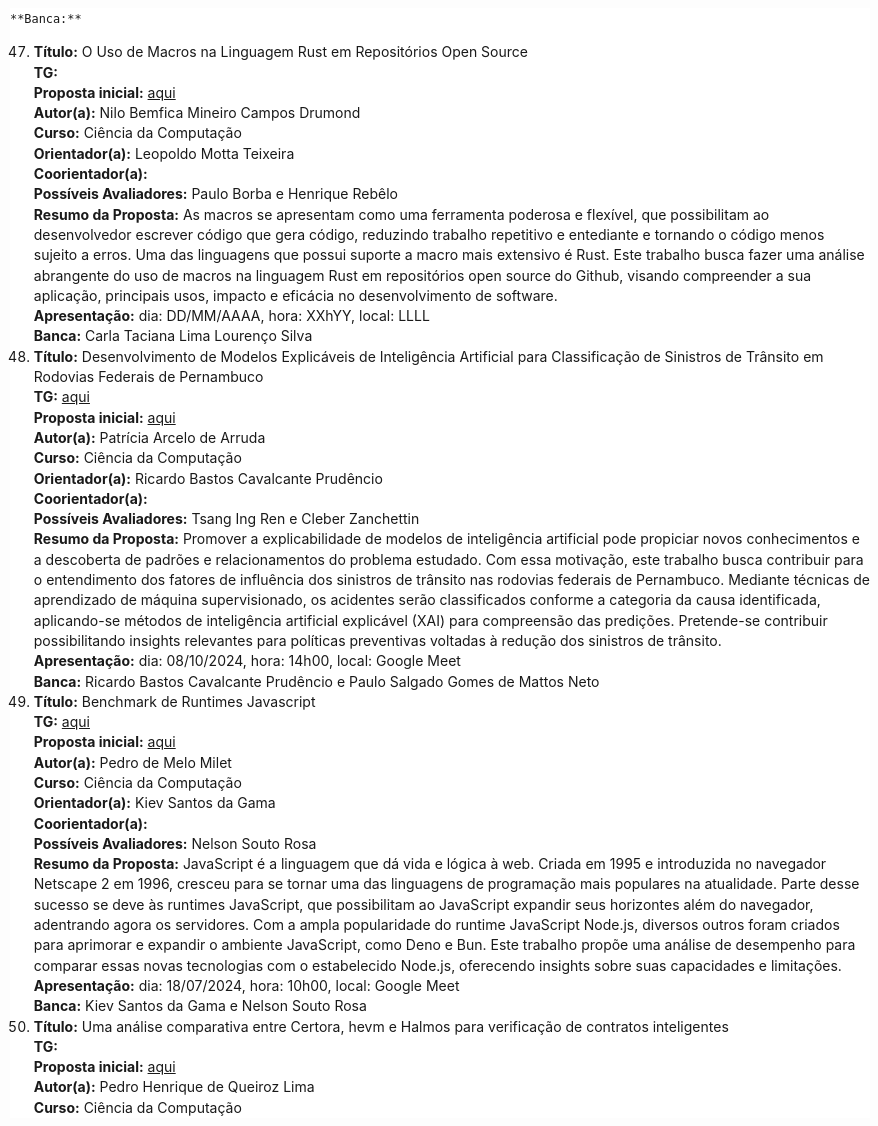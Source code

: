     **Banca:**  
47.   
    **Título:** O Uso de Macros na Linguagem Rust em Repositórios Open Source  
    **TG:**  
    **Proposta inicial:** [aqui](https://www.cin.ufpe.br/~tg/2024-1/propostas_CC/prop_nbmcd.pdf)  
    **Autor(a):** Nilo Bemfica Mineiro Campos Drumond  
    **Curso:** Ciência da Computação  
    **Orientador(a):**​ Leopoldo Motta Teixeira  
    **Coorientador(a):**  
    **Possíveis Avaliadores:** Paulo Borba e Henrique Rebêlo  
    **Resumo da Proposta:** As macros se apresentam como uma ferramenta poderosa e flexível, que possibilitam ao desenvolvedor escrever código que gera código, reduzindo trabalho repetitivo e entediante e tornando o código menos sujeito a erros. Uma das linguagens que possui suporte a macro mais extensivo é Rust. Este trabalho busca fazer uma análise abrangente do uso de macros na linguagem Rust em repositórios open source do Github, visando compreender a sua aplicação, principais usos, impacto e eficácia no desenvolvimento de software.  
    **Apresentação:** dia: DD/MM/AAAA, hora: XXhYY, local: LLLL  
    **Banca:** Carla Taciana Lima Lourenço Silva  
48.   
    **Título:** Desenvolvimento de Modelos Explicáveis de Inteligência Artificial para Classificação de Sinistros de Trânsito em Rodovias Federais de Pernambuco  
    **TG:** [aqui](https://www.cin.ufpe.br/~tg/2024-1/TGs_CC/tg_paa3.pdf)  
    **Proposta inicial:** [aqui](https://www.cin.ufpe.br/~tg/2024-1/propostas_CC/prop_paa3.pdf)  
    **Autor(a):** Patrícia Arcelo de Arruda  
    **Curso:** Ciência da Computação  
    **Orientador(a):**​ Ricardo Bastos Cavalcante Prudêncio  
    **Coorientador(a):**  
    **Possíveis Avaliadores:** Tsang Ing Ren e Cleber Zanchettin  
    **Resumo da Proposta:** Promover a explicabilidade de modelos de inteligência artificial pode propiciar novos conhecimentos e a descoberta de padrões e relacionamentos do problema estudado. Com essa motivação, este trabalho busca contribuir para o entendimento dos fatores de influência dos sinistros de trânsito nas rodovias federais de Pernambuco. Mediante técnicas de aprendizado de máquina supervisionado, os acidentes serão classificados conforme a categoria da causa identificada, aplicando-se métodos de inteligência artificial explicável (XAI) para compreensão das predições. Pretende-se contribuir possibilitando insights relevantes para políticas preventivas voltadas à redução dos sinistros de trânsito.  
    **Apresentação:** dia: 08/10/2024, hora: 14h00, local: Google Meet  
    **Banca:** Ricardo Bastos Cavalcante Prudêncio e Paulo Salgado Gomes de Mattos Neto  
49.   
    **Título:** Benchmark de Runtimes Javascript  
    **TG:** [aqui](https://www.cin.ufpe.br/~tg/2024-1/TGs_CC/tg_pmm.pdf)  
    **Proposta inicial:** [aqui](https://www.cin.ufpe.br/~tg/2024-1/propostas_CC/prop_pmm.pdf)  
    **Autor(a):** Pedro de Melo Milet  
    **Curso:** Ciência da Computação  
    **Orientador(a):**​ Kiev Santos da Gama  
    **Coorientador(a):**  
    **Possíveis Avaliadores:** Nelson Souto Rosa  
    **Resumo da Proposta:** JavaScript é a linguagem que dá vida e lógica à web. Criada em 1995 e introduzida no navegador Netscape 2 em 1996, cresceu para se tornar uma das linguagens de programação mais populares na atualidade. Parte desse sucesso se deve às runtimes JavaScript, que possibilitam ao JavaScript expandir seus horizontes além do navegador, adentrando agora os servidores. Com a ampla popularidade do runtime JavaScript Node.js, diversos outros foram criados para aprimorar e expandir o ambiente JavaScript, como Deno e Bun. Este trabalho propõe uma análise de desempenho para comparar essas novas tecnologias com o estabelecido Node.js, oferecendo insights sobre suas capacidades e limitações.  
    **Apresentação:** dia: 18/07/2024, hora: 10h00, local: Google Meet  
    **Banca:** Kiev Santos da Gama e Nelson Souto Rosa  
50.   
    **Título:** Uma análise comparativa entre Certora, hevm e Halmos para verificação de contratos inteligentes  
    **TG:**  
    **Proposta inicial:** [aqui](https://www.cin.ufpe.br/~tg/2024-1/propostas_CC/prop_phql.pdf)  
    **Autor(a):** Pedro Henrique de Queiroz Lima  
    **Curso:** Ciência da Computação  